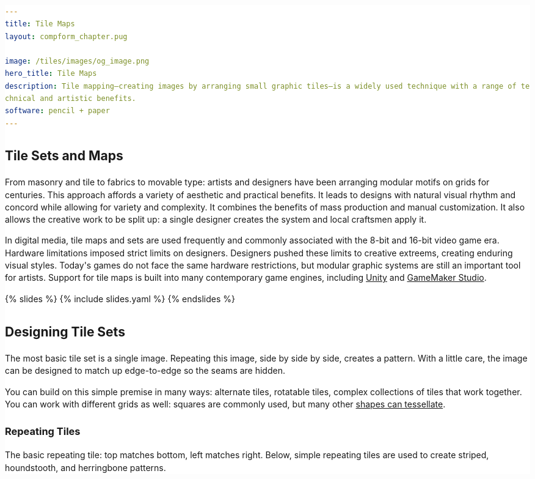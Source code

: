 ```yaml
---
title: Tile Maps
layout: compform_chapter.pug

image: /tiles/images/og_image.png
hero_title: Tile Maps
description: Tile mapping—creating images by arranging small graphic tiles—is a widely used technique with a range of technical and artistic benefits.
software: pencil + paper
---
```


<script src="https://cdn.jsdelivr.net/npm/p5@1.3.1/lib/p5.min.js"></script>
<script src="../mess/truchent_mess.js"></script>

## Tile Sets and Maps

From masonry and tile to fabrics to movable type: artists and designers have been arranging modular motifs on grids for centuries. This approach affords a variety of aesthetic and practical benefits. It leads to designs with natural visual rhythm and concord while allowing for variety and complexity. It combines the benefits of mass production and manual customization. It also allows the creative work to be split up: a single designer creates the system and local craftsmen apply it.

In digital media, tile maps and sets are used frequently and commonly associated with the 8-bit and 16-bit video game era. Hardware limitations imposed strict limits on designers. Designers pushed these limits to creative extreems, creating enduring visual styles. Today's games do not face the same hardware restrictions, but modular graphic systems are still an important tool for artists. Support for tile maps is built into many contemporary game engines, including [Unity](https://docs.unity3d.com/Manual/class-Tilemap.html) and [GameMaker Studio](https://www.yoyogames.com/en/gamemaker).

{% slides %}
{% include slides.yaml %}
{% endslides %}

## Designing Tile Sets

The most basic tile set is a single image. Repeating this image, side by side by side, creates a pattern. With a little care, the image can be designed to match up edge-to-edge so the seams are hidden.

You can build on this simple premise in many ways: alternate tiles, rotatable tiles, complex collections of tiles that work together. You can work with different grids as well: squares are commonly used, but many other [shapes can tessellate](https://www.mathsisfun.com/geometry/tessellation.html).

### Repeating Tiles

The basic repeating tile: top matches bottom, left matches right. Below, simple repeating tiles are used to create striped, houndstooth, and herringbone patterns.
